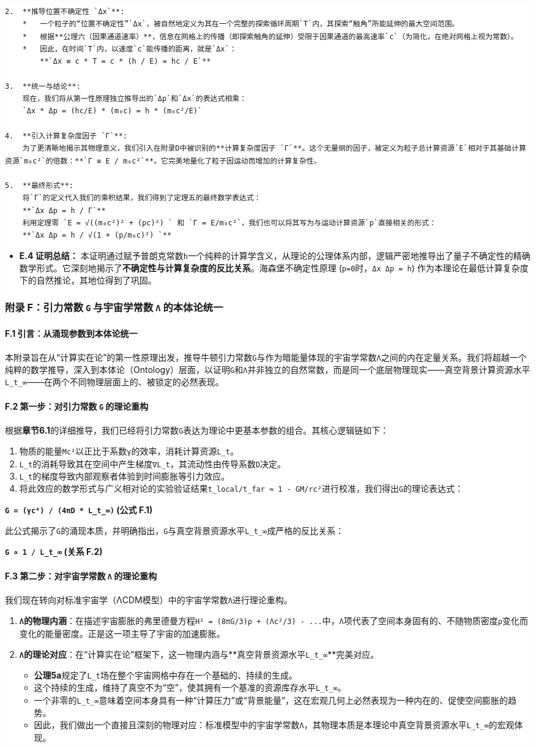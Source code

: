     2.  **推导位置不确定性 `Δx`**:
        *   一个粒子的“位置不确定性”`Δx`，被自然地定义为其在一个完整的探索循环周期`T`内，其探索“触角”所能延伸的最大空间范围。
        *   根据**公理六（因果通道速率）**，信息在网格上的传播（即探索触角的延伸）受限于因果通道的最高速率`c`（为简化，在绝对网格上视为常数）。
        *   因此，在时间`T`内，以速度`c`能传播的距离，就是`Δx`：
            **`Δx ≡ c * T = c * (h / E) = hc / E`**

    3.  **统一与结论**:
        现在，我们将从第一性原理独立推导出的`Δp`和`Δx`的表达式相乘：
        `Δx * Δp = (hc/E) * (m₀c) = h * (m₀c²/E)`

    4.  **引入计算复杂度因子 `Γ`**:
        为了更清晰地揭示其物理意义，我们引入在附录D中被识别的**计算复杂度因子 `Γ`**。这个无量纲的因子，被定义为粒子总计算资源`E`相对于其基础计算资源`m₀c²`的倍数：**`Γ ≡ E / m₀c²`**。它完美地量化了粒子因运动而增加的计算复杂性。

    5.  **最终形式**:
        将`Γ`的定义代入我们的乘积结果，我们得到了定理五的最终数学表达式：
        **`Δx Δp = h / Γ`**
        利用定理零 `E = √((m₀c²)² + (pc)²) ` 和 `Γ = E/m₀c²`，我们也可以将其写为与运动计算资源`p`直接相关的形式：
        **`Δx Δp = h / √(1 + (p/m₀c)²) `**

*   **E.4 证明总结：**
    本证明通过赋予普朗克常数`h`一个纯粹的计算学含义，从理论的公理体系内部，逻辑严密地推导出了量子不确定性的精确数学形式。它深刻地揭示了**不确定性与计算复杂度的反比关系**。海森堡不确定性原理 (`p=0`时，`Δx Δp = h`) 作为本理论在最低计算复杂度下的自然推论，其地位得到了巩固。



### **附录 F：引力常数 `G` 与宇宙学常数 `Λ` 的本体论统一**

#### **F.1 引言：从涌现参数到本体论统一**

本附录旨在从“计算实在论”的第一性原理出发，推导牛顿引力常数`G`与作为暗能量体现的宇宙学常数`Λ`之间的内在定量关系。我们将超越一个纯粹的数学推导，深入到本体论（Ontology）层面，以证明`G`和`Λ`并非独立的自然常数，而是同一个底层物理现实——真空背景计算资源水平`L_t_∞`——在两个不同物理层面上的、被锁定的必然表现。

#### **F.2 第一步：对引力常数 `G` 的理论重构**

根据**章节6.1**的详细推导，我们已经将引力常数`G`表达为理论中更基本参数的组合。其核心逻辑链如下：
1.  物质的能量`Mc²`以正比于系数`γ`的效率，消耗计算资源`L_t`。
2.  `L_t`的消耗导致其在空间中产生梯度`∇L_t`，其流动性由传导系数`D`决定。
3.  `L_t`的梯度导致内部观察者体验到时间膨胀等引力效应。
4.  将此效应的数学形式与广义相对论的实验验证结果`t_local/t_far ≈ 1 - GM/rc²`进行校准，我们得出`G`的理论表达式：

**`G = (γc⁴) / (4πD * L_t_∞)` (公式 F.1)**

此公式揭示了`G`的涌现本质，并明确指出，`G`与真空背景资源水平`L_t_∞`成严格的反比关系：

**`G ∝ 1 / L_t_∞` (关系 F.2)**

#### **F.3 第二步：对宇宙学常数 `Λ` 的理论重构**

我们现在转向对标准宇宙学（ΛCDM模型）中的宇宙学常数`Λ`进行理论重构。

1.  **`Λ`的物理内涵**：在描述宇宙膨胀的弗里德曼方程`H² = (8πG/3)ρ + (Λc²/3) - ...`中，`Λ`项代表了空间本身固有的、不随物质密度`ρ`变化而变化的能量密度。正是这一项主导了宇宙的加速膨胀。

2.  **`Λ`的理论对应**：在“计算实在论”框架下，这一物理内涵与**真空背景资源水平`L_t_∞`**完美对应。
    *   **公理5a**规定了`L_t`场在整个宇宙网格中存在一个基础的、持续的生成。
    *   这个持续的生成，维持了真空不为“空”，使其拥有一个基准的资源库存水平`L_t_∞`。
    *   一个非零的`L_t_∞`意味着空间本身具有一种“计算压力”或“背景能量”，这在宏观几何上必然表现为一种内在的、促使空间膨胀的趋势。
    *   因此，我们做出一个直接且深刻的物理对应：标准模型中的宇宙学常数`Λ`，其物理本质是本理论中真空背景资源水平`L_t_∞`的宏观体现。
